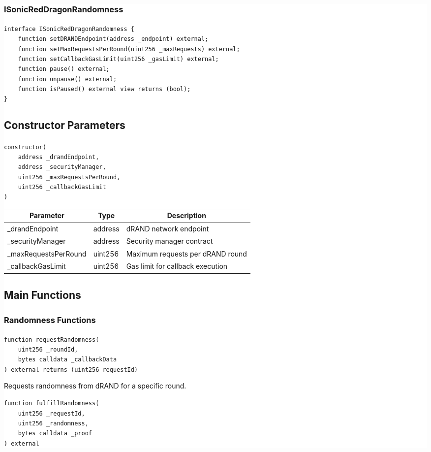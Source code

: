 ### ISonicRedDragonRandomness

```solidity
interface ISonicRedDragonRandomness {
    function setDRANDEndpoint(address _endpoint) external;
    function setMaxRequestsPerRound(uint256 _maxRequests) external;
    function setCallbackGasLimit(uint256 _gasLimit) external;
    function pause() external;
    function unpause() external;
    function isPaused() external view returns (bool);
}
```

## Constructor Parameters

```solidity
constructor(
    address _drandEndpoint,
    address _securityManager,
    uint256 _maxRequestsPerRound,
    uint256 _callbackGasLimit
)
```

| Parameter | Type | Description |
|-----------|------|-------------|
| _drandEndpoint | address | dRAND network endpoint |
| _securityManager | address | Security manager contract |
| _maxRequestsPerRound | uint256 | Maximum requests per dRAND round |
| _callbackGasLimit | uint256 | Gas limit for callback execution |

## Main Functions

### Randomness Functions

```solidity
function requestRandomness(
    uint256 _roundId,
    bytes calldata _callbackData
) external returns (uint256 requestId)
```

Requests randomness from dRAND for a specific round.

```solidity
function fulfillRandomness(
    uint256 _requestId,
    uint256 _randomness,
    bytes calldata _proof
) external
```
